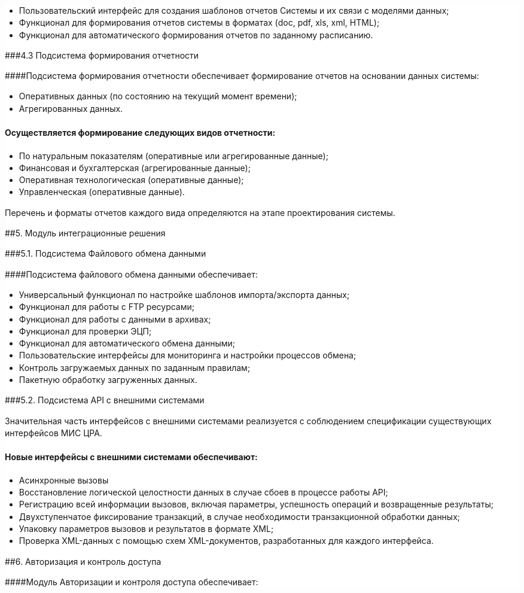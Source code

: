 * Пользовательский интерфейс для создания шаблонов отчетов Системы и их связи с моделями данных; 
* Функционал для формирования отчетов системы в форматах (doc, pdf, xls, xml, HTML);
* Функционал для автоматического формирования отчетов по заданному расписанию.


###4.3  Подсистема формирования отчетности

####Подсистема формирования отчетности обеспечивает формирование отчетов на основании данных системы:

* Оперативных данных (по состоянию на текущий момент времени);
* Агрегированных данных. 

#### Осуществляется формирование следующих видов отчетности:

* По натуральным показателям (оперативные или агрегированные данные);
* Финансовая и бухгалтерская (агрегированные данные);
* Оперативная технологическая (оперативные данные);
* Управленческая (оперативные данные).

Перечень и форматы отчетов каждого вида определяются на этапе проектирования системы. 



##5. Модуль интеграционные решения


###5.1. Подсистема Файлового обмена данными

####Подсистема файлового обмена данными обеспечивает:

* Универсальный функционал по настройке шаблонов импорта/экспорта данных;
* Функционал для работы с FTP ресурсами;
* Функционал для работы с данными в архивах;
* Функционал для проверки ЭЦП;
* Функционал для автоматического обмена данными; 
* Пользовательские интерфейсы для мониторинга и настройки процессов обмена;
* Контроль загружаемых данных по заданным правилам;
* Пакетную обработку загруженных данных.

###5.2. Подсистема API с внешними системами

Значительная часть интерфейсов с внешними системами реализуется с соблюдением спецификации существующих интерфейсов МИС ЦРА.

#### Новые интерфейсы с внешними системами обеспечивают:
* Асинхронные вызовы
* Восстановление логической целостности данных в случае сбоев в процессе работы API;
* Регистрацию всей информации вызовов, включая параметры, успешность операций и возвращенные результаты;
* Двухступенчатое фиксирование транзакций, в случае необходимости транзакционной обработки данных;
* Упаковку параметров вызовов и результатов в формате XML;
* Проверка XML-данных с помощью схем XML-документов, разработанных для каждого интерфейса.


##6.    Авторизация и контроль доступа

####Модуль Авторизации и контроля доступа обеспечивает:
